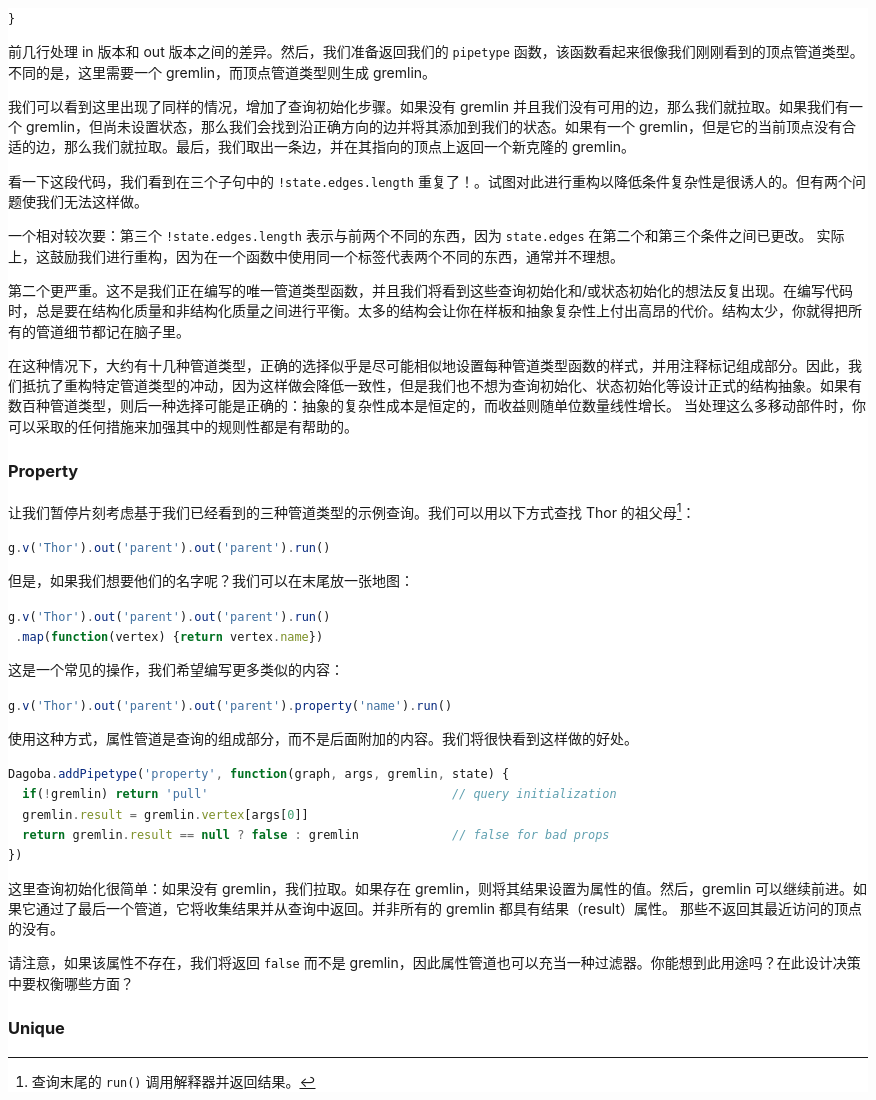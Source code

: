 ```js
}
```

前几行处理 in 版本和 out 版本之间的差异。然后，我们准备返回我们的 `pipetype` 函数，该函数看起来很像我们刚刚看到的顶点管道类型。不同的是，这里需要一个 gremlin，而顶点管道类型则生成 gremlin。

我们可以看到这里出现了同样的情况，增加了查询初始化步骤。如果没有 gremlin 并且我们没有可用的边，那么我们就拉取。如果我们有一个 gremlin，但尚未设置状态，那么我们会找到沿正确方向的边并将其添加到我们的状态。如果有一个 gremlin，但是它的当前顶点没有合适的边，那么我们就拉取。最后，我们取出一条边，并在其指向的顶点上返回一个新克隆的 gremlin。

看一下这段代码，我们看到在三个子句中的 `!state.edges.length` 重复了！。试图对此进行重构以降低条件复杂性是很诱人的。但有两个问题使我们无法这样做。

一个相对较次要：第三个 `!state.edges.length` 表示与前两个不同的东西，因为 `state.edges` 在第二个和第三个条件之间已更改。 实际上，这鼓励我们进行重构，因为在一个函数中使用同一个标签代表两个不同的东西，通常并不理想。

第二个更严重。这不是我们正在编写的唯一管道类型函数，并且我们将看到这些查询初始化和/或状态初始化的想法反复出现。在编写代码时，总是要在结构化质量和非结构化质量之间进行平衡。太多的结构会让你在样板和抽象复杂性上付出高昂的代价。结构太少，你就得把所有的管道细节都记在脑子里。

在这种情况下，大约有十几种管道类型，正确的选择似乎是尽可能相似地设置每种管道类型函数的样式，并用注释标记组成部分。因此，我们抵抗了重构特定管道类型的冲动，因为这样做会降低一致性，但是我们也不想为查询初始化、状态初始化等设计正式的结构抽象。如果有数百种管道类型，则后一种选择可能是正确的：抽象的复杂性成本是恒定的，而收益则随单位数量线性增长。 当处理这么多移动部件时，你可以采取的任何措施来加强其中的规则性都是有帮助的。

### Property

让我们暂停片刻考虑基于我们已经看到的三种管道类型的示例查询。我们可以用以下方式查找 Thor 的祖父母[^runnote]：

[^runnote]:查询末尾的 `run()` 调用解释器并返回结果。

```js
g.v('Thor').out('parent').out('parent').run()
```

但是，如果我们想要他们的名字呢？我们可以在末尾放一张地图：

```js
g.v('Thor').out('parent').out('parent').run()
 .map(function(vertex) {return vertex.name})
```

这是一个常见的操作，我们希望编写更多类似的内容：

```js
g.v('Thor').out('parent').out('parent').property('name').run()
```

使用这种方式，属性管道是查询的组成部分，而不是后面附加的内容。我们将很快看到这样做的好处。

```js
Dagoba.addPipetype('property', function(graph, args, gremlin, state) {
  if(!gremlin) return 'pull'                                  // query initialization
  gremlin.result = gremlin.vertex[args[0]]
  return gremlin.result == null ? false : gremlin             // false for bad props
})
```

这里查询初始化很简单：如果没有 gremlin，我们拉取。如果存在 gremlin，则将其结果设置为属性的值。然后，gremlin 可以继续前进。如果它通过了最后一个管道，它将收集结果并从查询中返回。并非所有的 gremlin 都具有结果（result）属性。 那些不返回其最近访问的顶点的没有。

请注意，如果该属性不存在，我们将返回 `false` 而不是 gremlin，因此属性管道也可以充当一种过滤器。你能想到此用途吗？在此设计决策中要权衡哪些方面？

### Unique


[^dagoba]: 这个数据库最初是一个管理有向无环图（DAG）的库。它的名字“Dagoba”最初打算在结尾处加上一个无声的“h”，以向这个充满沼泽的虚构星球致敬，但是有一天，我们读到一块巧克力的背面，发现没有 h 版本指的是默默思考事物之间联系，这似乎更加合适。
[^purpose]: 本文的目的是教授这个过程，建立一个图数据库，并获得乐趣。